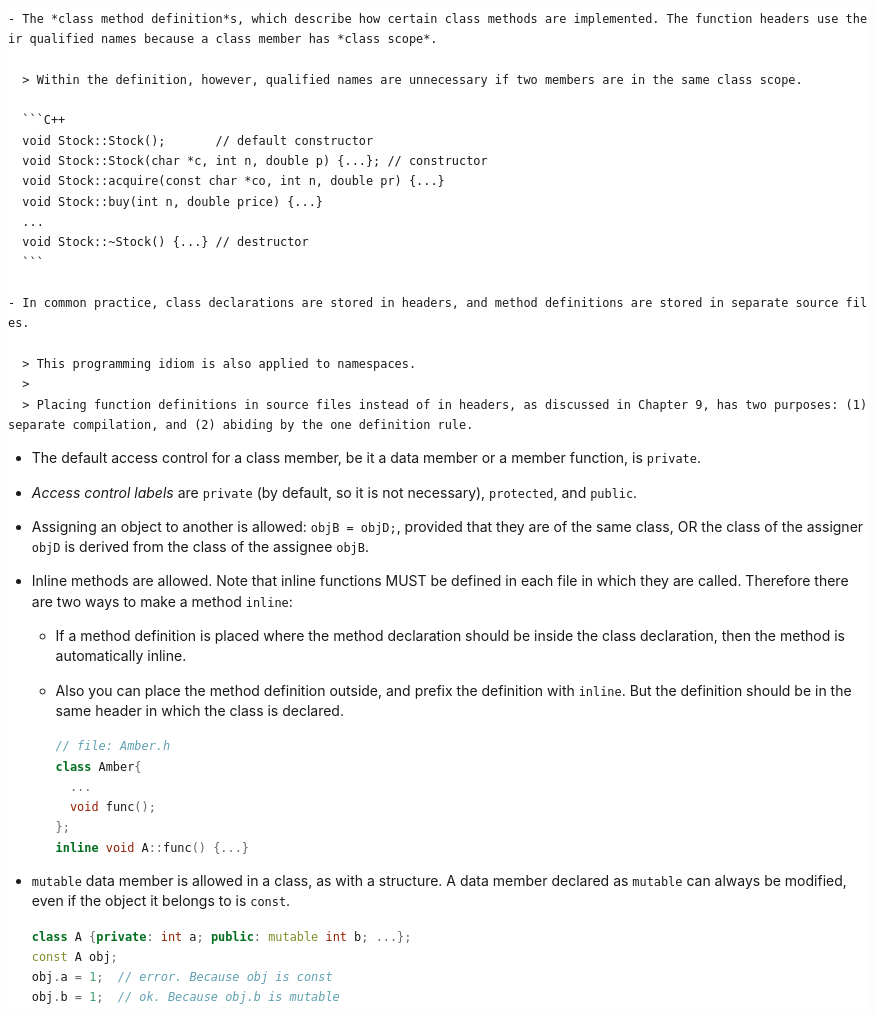     - The *class method definition*s, which describe how certain class methods are implemented. The function headers use their qualified names because a class member has *class scope*. 

      > Within the definition, however, qualified names are unnecessary if two members are in the same class scope.

      ```C++
      void Stock::Stock();       // default constructor
      void Stock::Stock(char *c, int n, double p) {...}; // constructor
      void Stock::acquire(const char *co, int n, double pr) {...}
      void Stock::buy(int n, double price) {...}
      ...
      void Stock::~Stock() {...} // destructor
      ```

    - In common practice, class declarations are stored in headers, and method definitions are stored in separate source files.

      > This programming idiom is also applied to namespaces.
      >
      > Placing function definitions in source files instead of in headers, as discussed in Chapter 9, has two purposes: (1) separate compilation, and (2) abiding by the one definition rule.

  - The default access control for a class member, be it a data member or a member function, is `private`.

  - *Access control labels* are `private` (by default, so it is not necessary), `protected`, and `public`.

- Assigning an object to another is allowed: `objB = objD;`, provided that they are of the same class, OR the class of the assigner `objD` is derived from the class of the assignee `objB`.

- Inline methods are allowed. Note that inline functions MUST be defined in each file in which they are called. Therefore there are two ways to make a method `inline`:

  - If a method definition is placed where the method declaration should be inside the class declaration, then the method is automatically inline.

  - Also you can place the method definition outside, and prefix the definition with `inline`. But the definition should be in the same header in which the class is declared.

    ```C++
    // file: Amber.h
    class Amber{
      ...
      void func();
    };
    inline void A::func() {...}
    ```

- `mutable` data member is allowed in a class, as with a structure. A data member declared as `mutable` can always be modified, even if the object it belongs to is `const`.

  ```C++
  class A {private: int a; public: mutable int b; ...};
  const A obj;
  obj.a = 1;  // error. Because obj is const
  obj.b = 1;  // ok. Because obj.b is mutable
  ```
